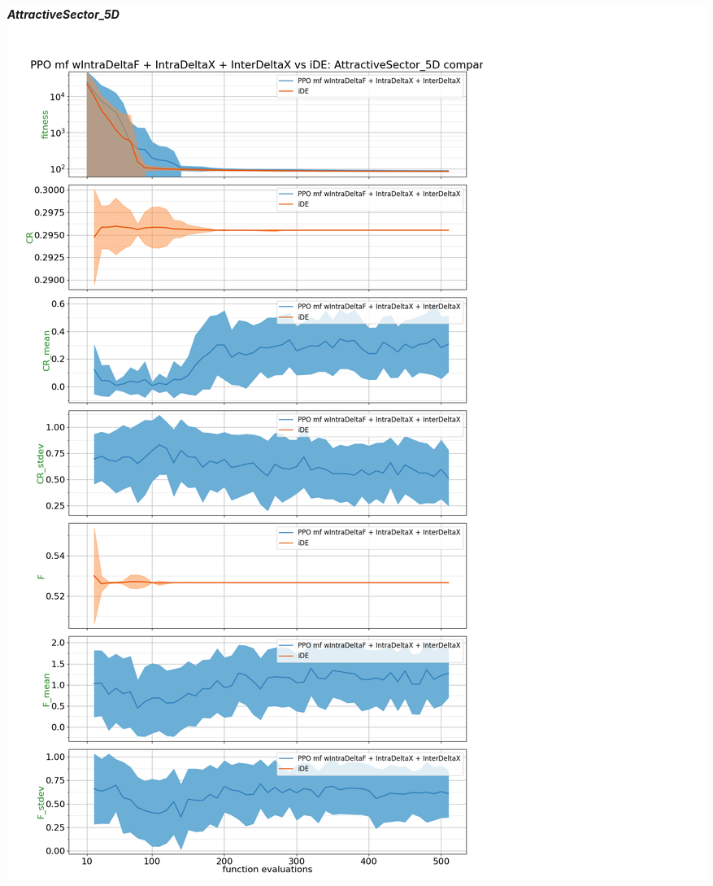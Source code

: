 ##### AttractiveSector_5D

![](imgs\PPO_mf_wIntraDeltaF_+_IntraDeltaX_+_InterDeltaX_vs_iDE__AttractiveSector_5D_comparison.png)
